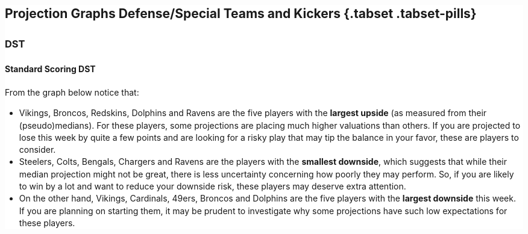 
## Projection Graphs Defense/Special Teams and Kickers  {.tabset .tabset-pills}
### DST
#### Standard Scoring DST

From the graph below notice that:
  
- Vikings, Broncos, Redskins, Dolphins and Ravens are the five players
 with the <b>largest upside</b> (as measured from their (pseudo)medians). For these players,
 some projections are placing much higher valuations than others. 
 If you are projected to lose this week by quite a few points and
 are looking for a risky play that may tip the balance in your favor,
 these are players to consider.
- Steelers, Colts, Bengals, Chargers and Ravens are the players with the 
    <b> smallest downside</b>, which suggests that while their median projection might
    not be great, there is less uncertainty concerning how poorly they may perform.  So,
    if you are likely to win by a lot and want to reduce your downside risk, these
    players may deserve extra attention.
- On the other hand, Vikings, Cardinals, 49ers, Broncos and Dolphins are the five players with the <b>largest downside</b> this week.  If you are 
    planning on starting them, it may be prudent to investigate why some projections have 
    such low expectations for these players.

<center> 